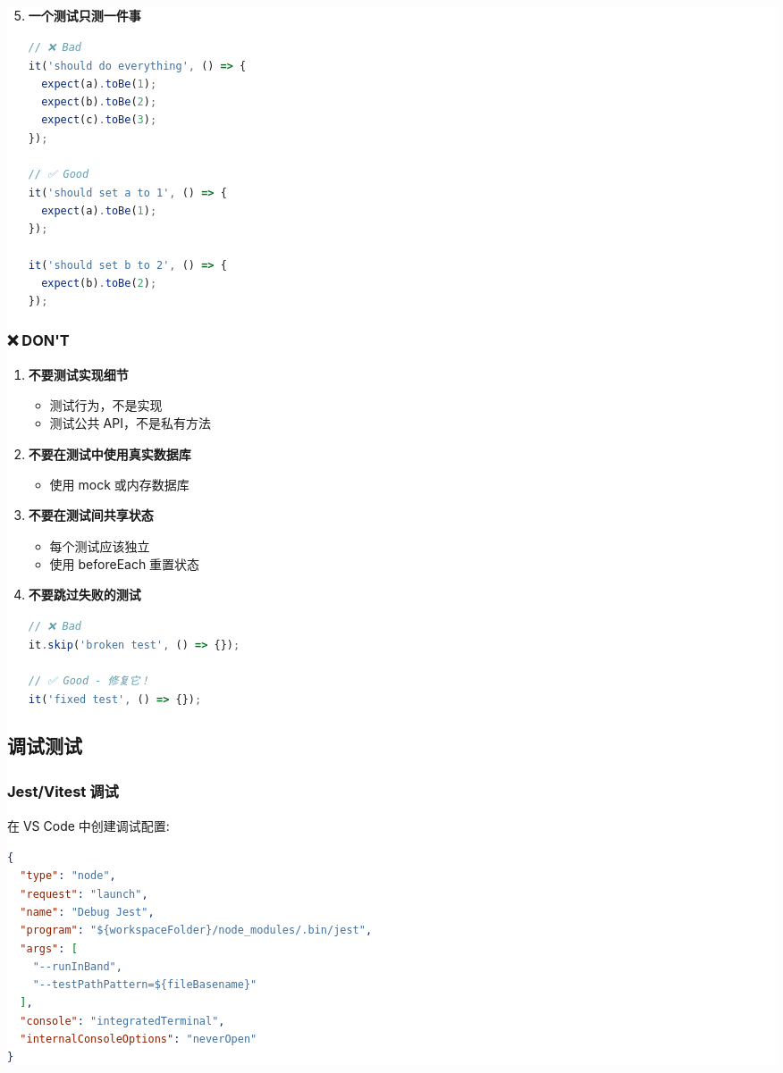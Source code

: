 5. **一个测试只测一件事**
   ```typescript
   // ❌ Bad
   it('should do everything', () => {
     expect(a).toBe(1);
     expect(b).toBe(2);
     expect(c).toBe(3);
   });

   // ✅ Good
   it('should set a to 1', () => {
     expect(a).toBe(1);
   });

   it('should set b to 2', () => {
     expect(b).toBe(2);
   });
   ```

### ❌ DON'T

1. **不要测试实现细节**
   - 测试行为，不是实现
   - 测试公共 API，不是私有方法

2. **不要在测试中使用真实数据库**
   - 使用 mock 或内存数据库

3. **不要在测试间共享状态**
   - 每个测试应该独立
   - 使用 beforeEach 重置状态

4. **不要跳过失败的测试**
   ```typescript
   // ❌ Bad
   it.skip('broken test', () => {});

   // ✅ Good - 修复它！
   it('fixed test', () => {});
   ```

## 调试测试

### Jest/Vitest 调试

在 VS Code 中创建调试配置:

```json
{
  "type": "node",
  "request": "launch",
  "name": "Debug Jest",
  "program": "${workspaceFolder}/node_modules/.bin/jest",
  "args": [
    "--runInBand",
    "--testPathPattern=${fileBasename}"
  ],
  "console": "integratedTerminal",
  "internalConsoleOptions": "neverOpen"
}
```
